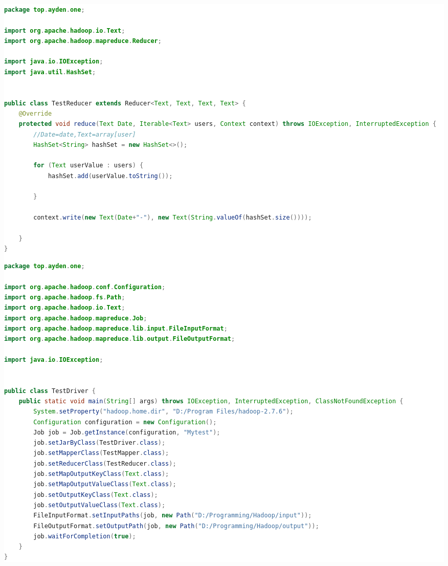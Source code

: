 ```java
package top.ayden.one;

import org.apache.hadoop.io.Text;
import org.apache.hadoop.mapreduce.Reducer;

import java.io.IOException;
import java.util.HashSet;


public class TestReducer extends Reducer<Text, Text, Text, Text> {
    @Override
    protected void reduce(Text Date, Iterable<Text> users, Context context) throws IOException, InterruptedException {
        //Date=date,Text=array[user]
        HashSet<String> hashSet = new HashSet<>();

        for (Text userValue : users) {
            hashSet.add(userValue.toString());

        }

        context.write(new Text(Date+"-"), new Text(String.valueOf(hashSet.size())));

    }
}
```

```java
package top.ayden.one;

import org.apache.hadoop.conf.Configuration;
import org.apache.hadoop.fs.Path;
import org.apache.hadoop.io.Text;
import org.apache.hadoop.mapreduce.Job;
import org.apache.hadoop.mapreduce.lib.input.FileInputFormat;
import org.apache.hadoop.mapreduce.lib.output.FileOutputFormat;

import java.io.IOException;


public class TestDriver {
    public static void main(String[] args) throws IOException, InterruptedException, ClassNotFoundException {
        System.setProperty("hadoop.home.dir", "D:/Program Files/hadoop-2.7.6");
        Configuration configuration = new Configuration();
        Job job = Job.getInstance(configuration, "Mytest");
        job.setJarByClass(TestDriver.class);
        job.setMapperClass(TestMapper.class);
        job.setReducerClass(TestReducer.class);
        job.setMapOutputKeyClass(Text.class);
        job.setMapOutputValueClass(Text.class);
        job.setOutputKeyClass(Text.class);
        job.setOutputValueClass(Text.class);
        FileInputFormat.setInputPaths(job, new Path("D:/Programming/Hadoop/input"));
        FileOutputFormat.setOutputPath(job, new Path("D:/Programming/Hadoop/output"));
        job.waitForCompletion(true);
    }
}
```

